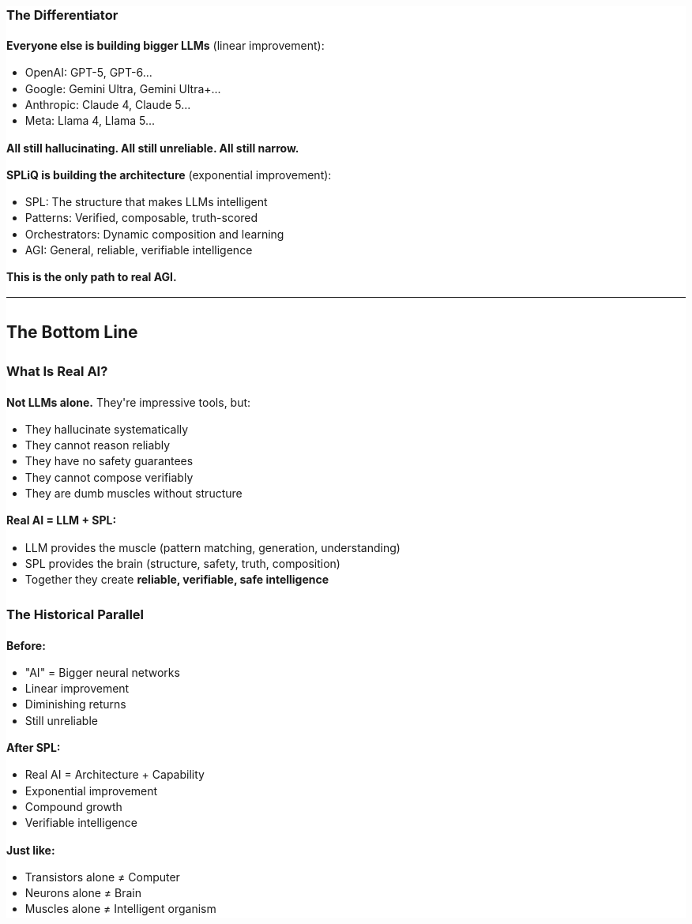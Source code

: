 ### The Differentiator

**Everyone else is building bigger LLMs** (linear improvement):
- OpenAI: GPT-5, GPT-6...
- Google: Gemini Ultra, Gemini Ultra+...
- Anthropic: Claude 4, Claude 5...
- Meta: Llama 4, Llama 5...

**All still hallucinating. All still unreliable. All still narrow.**

**SPLiQ is building the architecture** (exponential improvement):
- SPL: The structure that makes LLMs intelligent
- Patterns: Verified, composable, truth-scored
- Orchestrators: Dynamic composition and learning
- AGI: General, reliable, verifiable intelligence

**This is the only path to real AGI.**

---

## The Bottom Line

### What Is Real AI?

**Not LLMs alone.** They're impressive tools, but:
- They hallucinate systematically
- They cannot reason reliably
- They have no safety guarantees
- They cannot compose verifiably
- They are dumb muscles without structure

**Real AI = LLM + SPL:**
- LLM provides the muscle (pattern matching, generation, understanding)
- SPL provides the brain (structure, safety, truth, composition)
- Together they create **reliable, verifiable, safe intelligence**

### The Historical Parallel

**Before:**
- "AI" = Bigger neural networks
- Linear improvement
- Diminishing returns
- Still unreliable

**After SPL:**
- Real AI = Architecture + Capability
- Exponential improvement
- Compound growth
- Verifiable intelligence

**Just like:**
- Transistors alone ≠ Computer
- Neurons alone ≠ Brain
- Muscles alone ≠ Intelligent organism
